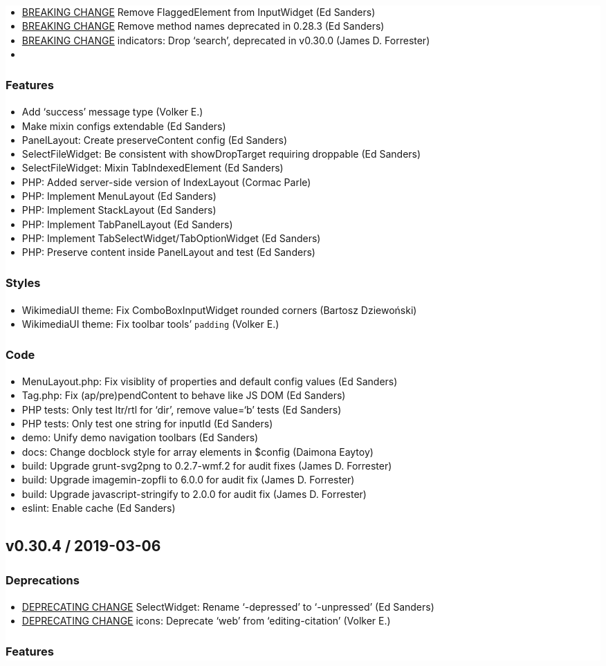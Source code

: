 -   [BREAKING CHANGE](Drop%20%60iconTitle%60%20and%20%60indicatorTitle%60,%20deprecated%20in%20v0.30.0 "James D. Forrester") Remove FlaggedElement from InputWidget (Ed Sanders)
-   [BREAKING CHANGE](Drop%20%60iconTitle%60%20and%20%60indicatorTitle%60,%20deprecated%20in%20v0.30.0 "James D. Forrester") Remove method names deprecated in 0.28.3 (Ed Sanders)
-   [BREAKING CHANGE](Drop%20%60iconTitle%60%20and%20%60indicatorTitle%60,%20deprecated%20in%20v0.30.0 "James D. Forrester") indicators: Drop ‘search’, deprecated in v0.30.0 (James D. Forrester)
-   

### Features

-   Add ‘success’ message type (Volker E.)
-   Make mixin configs extendable (Ed Sanders)
-   PanelLayout: Create preserveContent config (Ed Sanders)
-   SelectFileWidget: Be consistent with showDropTarget requiring droppable (Ed Sanders)
-   SelectFileWidget: Mixin TabIndexedElement (Ed Sanders)
-   PHP: Added server-side version of IndexLayout (Cormac Parle)
-   PHP: Implement MenuLayout (Ed Sanders)
-   PHP: Implement StackLayout (Ed Sanders)
-   PHP: Implement TabPanelLayout (Ed Sanders)
-   PHP: Implement TabSelectWidget/TabOptionWidget (Ed Sanders)
-   PHP: Preserve content inside PanelLayout and test (Ed Sanders)

### Styles

-   WikimediaUI theme: Fix ComboBoxInputWidget rounded corners (Bartosz Dziewoński)
-   WikimediaUI theme: Fix toolbar tools’ `padding` (Volker E.)

### Code

-   MenuLayout.php: Fix visiblity of properties and default config values (Ed Sanders)
-   Tag.php: Fix (ap/pre)pendContent to behave like JS DOM (Ed Sanders)
-   PHP tests: Only test ltr/rtl for ‘dir’, remove value=‘b’ tests (Ed Sanders)
-   PHP tests: Only test one string for inputId (Ed Sanders)
-   demo: Unify demo navigation toolbars (Ed Sanders)
-   docs: Change docblock style for array elements in $config (Daimona Eaytoy)
-   build: Upgrade grunt-svg2png to 0.2.7-wmf.2 for audit fixes (James D. Forrester)
-   build: Upgrade imagemin-zopfli to 6.0.0 for audit fix (James D. Forrester)
-   build: Upgrade javascript-stringify to 2.0.0 for audit fix (James D. Forrester)
-   eslint: Enable cache (Ed Sanders)

v0.30.4 / 2019-03-06
--------------------

### Deprecations

-   [DEPRECATING CHANGE](Apex%20theme:%20Begin%20killing%20%60constructive%60%20flag "James D. Forrester") SelectWidget: Rename ‘-depressed’ to ‘-unpressed’ (Ed Sanders)
-   [DEPRECATING CHANGE](Apex%20theme:%20Begin%20killing%20%60constructive%60%20flag "James D. Forrester") icons: Deprecate ‘web’ from ‘editing-citation’ (Volker E.)

### Features
